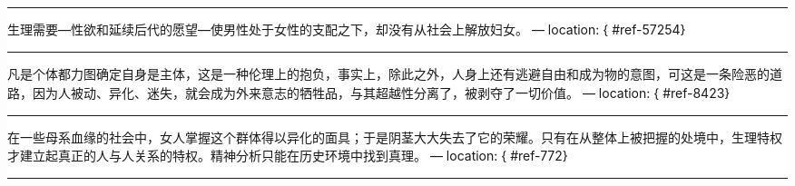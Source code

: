 
---
生理需要—性欲和延续后代的愿望—使男性处于女性的支配之下，却没有从社会上解放妇女。 — location: []()
{ #ref-57254}


---
凡是个体都力图确定自身是主体，这是一种伦理上的抱负，事实上，除此之外，人身上还有逃避自由和成为物的意图，可这是一条险恶的道路，因为人被动、异化、迷失，就会成为外来意志的牺牲品，与其超越性分离了，被剥夺了一切价值。 — location: []()
{ #ref-8423}


---
在一些母系血缘的社会中，女人掌握这个群体得以异化的面具；于是阴茎大大失去了它的荣耀。只有在从整体上被把握的处境中，生理特权才建立起真正的人与人关系的特权。精神分析只能在历史环境中找到真理。 — location: []()
{ #ref-772}


---


